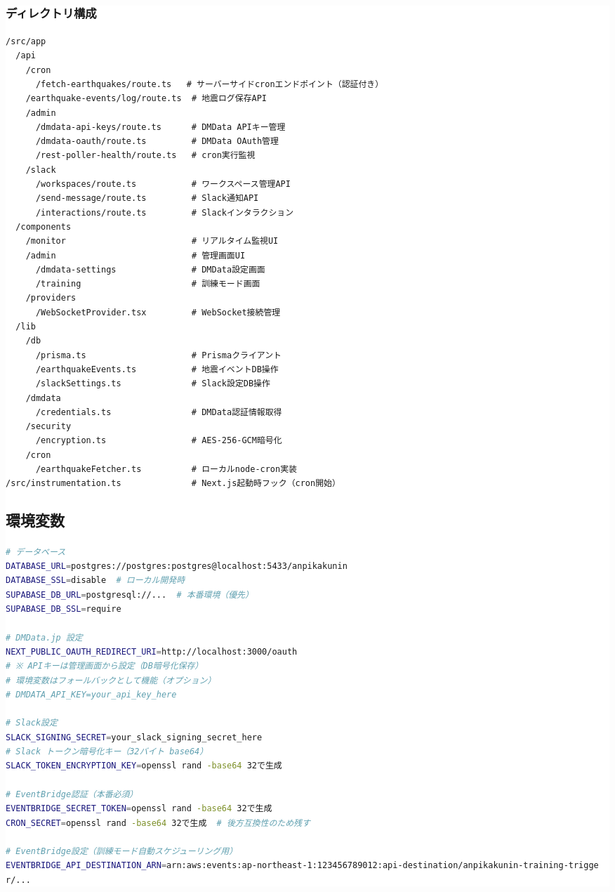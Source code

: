 ### ディレクトリ構成

```
/src/app
  /api
    /cron
      /fetch-earthquakes/route.ts   # サーバーサイドcronエンドポイント（認証付き）
    /earthquake-events/log/route.ts  # 地震ログ保存API
    /admin
      /dmdata-api-keys/route.ts      # DMData APIキー管理
      /dmdata-oauth/route.ts         # DMData OAuth管理
      /rest-poller-health/route.ts   # cron実行監視
    /slack
      /workspaces/route.ts           # ワークスペース管理API
      /send-message/route.ts         # Slack通知API
      /interactions/route.ts         # Slackインタラクション
  /components
    /monitor                         # リアルタイム監視UI
    /admin                           # 管理画面UI
      /dmdata-settings               # DMData設定画面
      /training                      # 訓練モード画面
    /providers
      /WebSocketProvider.tsx         # WebSocket接続管理
  /lib
    /db
      /prisma.ts                     # Prismaクライアント
      /earthquakeEvents.ts           # 地震イベントDB操作
      /slackSettings.ts              # Slack設定DB操作
    /dmdata
      /credentials.ts                # DMData認証情報取得
    /security
      /encryption.ts                 # AES-256-GCM暗号化
    /cron
      /earthquakeFetcher.ts          # ローカルnode-cron実装
/src/instrumentation.ts              # Next.js起動時フック（cron開始）
```

## 環境変数

```bash
# データベース
DATABASE_URL=postgres://postgres:postgres@localhost:5433/anpikakunin
DATABASE_SSL=disable  # ローカル開発時
SUPABASE_DB_URL=postgresql://...  # 本番環境（優先）
SUPABASE_DB_SSL=require

# DMData.jp 設定
NEXT_PUBLIC_OAUTH_REDIRECT_URI=http://localhost:3000/oauth
# ※ APIキーは管理画面から設定（DB暗号化保存）
# 環境変数はフォールバックとして機能（オプション）
# DMDATA_API_KEY=your_api_key_here

# Slack設定
SLACK_SIGNING_SECRET=your_slack_signing_secret_here
# Slack トークン暗号化キー（32バイト base64）
SLACK_TOKEN_ENCRYPTION_KEY=openssl rand -base64 32で生成

# EventBridge認証（本番必須）
EVENTBRIDGE_SECRET_TOKEN=openssl rand -base64 32で生成
CRON_SECRET=openssl rand -base64 32で生成  # 後方互換性のため残す

# EventBridge設定（訓練モード自動スケジューリング用）
EVENTBRIDGE_API_DESTINATION_ARN=arn:aws:events:ap-northeast-1:123456789012:api-destination/anpikakunin-training-trigger/...
```